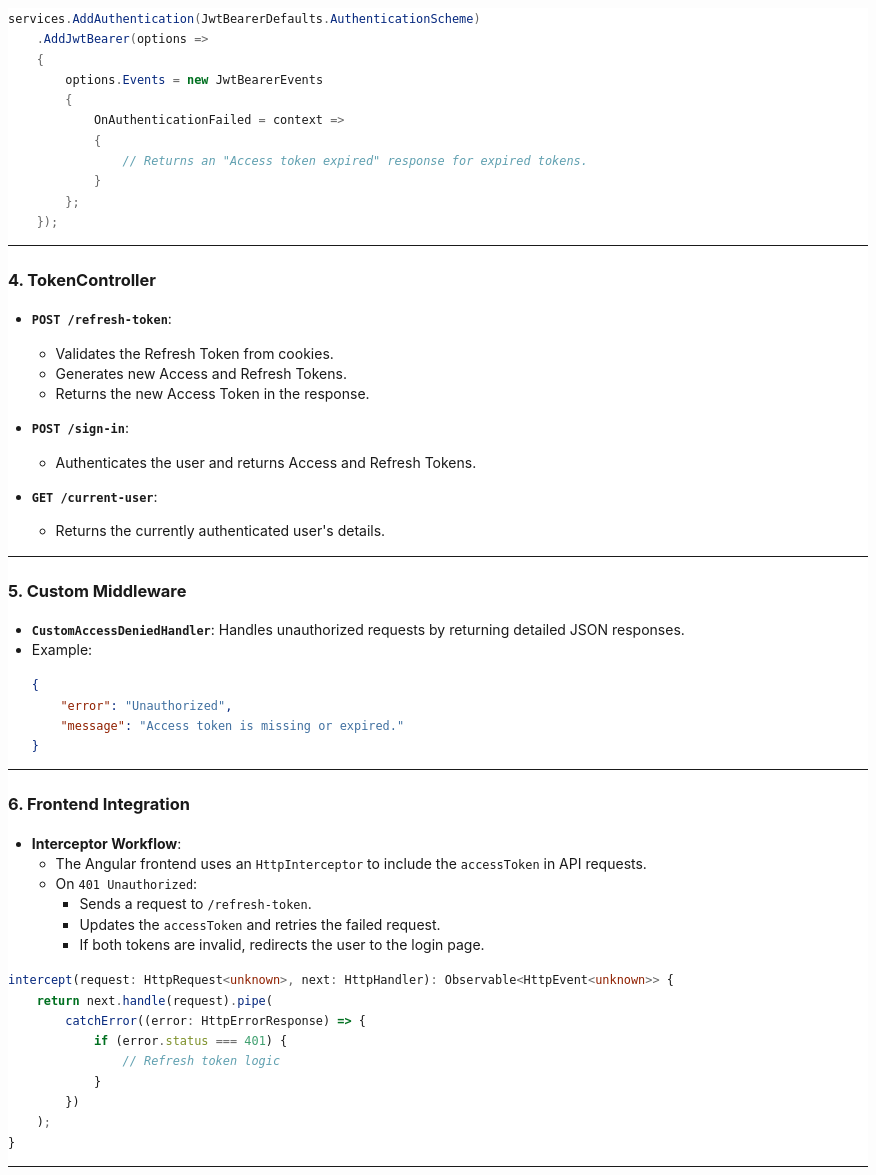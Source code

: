    ```csharp
   services.AddAuthentication(JwtBearerDefaults.AuthenticationScheme)
       .AddJwtBearer(options =>
       {
           options.Events = new JwtBearerEvents
           {
               OnAuthenticationFailed = context =>
               {
                   // Returns an "Access token expired" response for expired tokens.
               }
           };
       });
   ```

---

### **4. TokenController**
   - **`POST /refresh-token`**:
     - Validates the Refresh Token from cookies.
     - Generates new Access and Refresh Tokens.
     - Returns the new Access Token in the response.

   - **`POST /sign-in`**:
     - Authenticates the user and returns Access and Refresh Tokens.

   - **`GET /current-user`**:
     - Returns the currently authenticated user's details.

---

### **5. Custom Middleware**
   - **`CustomAccessDeniedHandler`**: Handles unauthorized requests by returning detailed JSON responses.
   - Example:
     ```json
     {
         "error": "Unauthorized",
         "message": "Access token is missing or expired."
     }
     ```

---

### **6. Frontend Integration**
   - **Interceptor Workflow**:
     - The Angular frontend uses an `HttpInterceptor` to include the `accessToken` in API requests.
     - On `401 Unauthorized`:
       - Sends a request to `/refresh-token`.
       - Updates the `accessToken` and retries the failed request.
       - If both tokens are invalid, redirects the user to the login page.

   ```typescript
   intercept(request: HttpRequest<unknown>, next: HttpHandler): Observable<HttpEvent<unknown>> {
       return next.handle(request).pipe(
           catchError((error: HttpErrorResponse) => {
               if (error.status === 401) {
                   // Refresh token logic
               }
           })
       );
   }
   ```

---